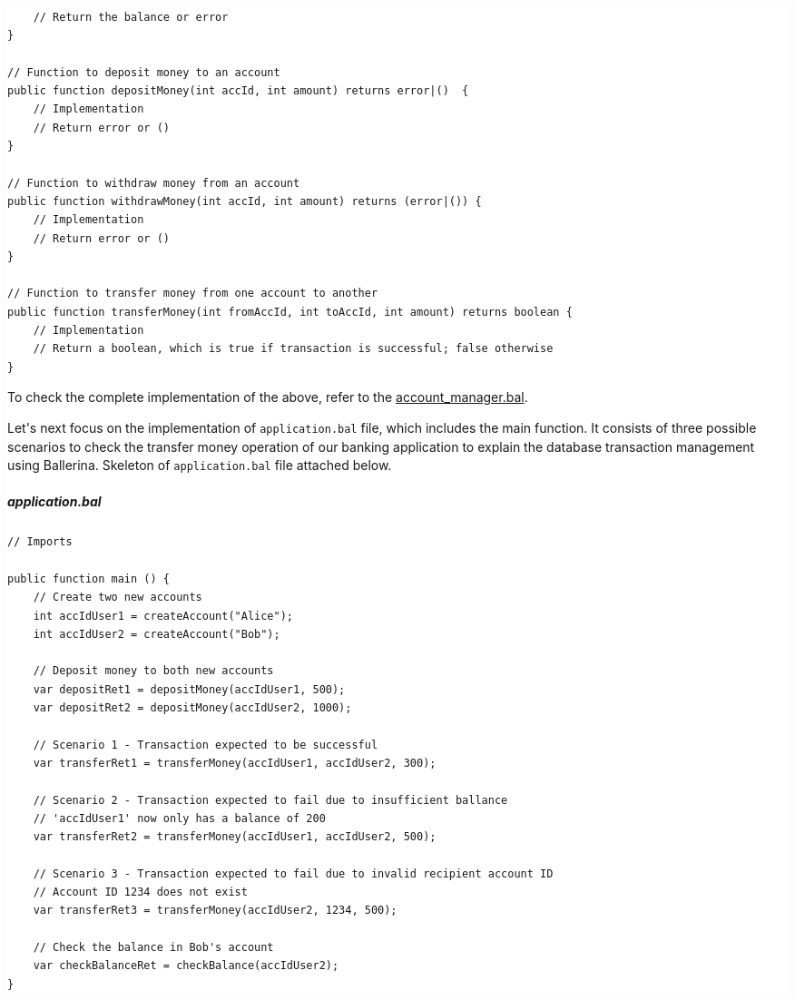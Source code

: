 ```ballerina
    // Return the balance or error
}

// Function to deposit money to an account
public function depositMoney(int accId, int amount) returns error|()  {
    // Implementation
    // Return error or ()
}

// Function to withdraw money from an account
public function withdrawMoney(int accId, int amount) returns (error|()) {
    // Implementation
    // Return error or ()
}

// Function to transfer money from one account to another
public function transferMoney(int fromAccId, int toAccId, int amount) returns boolean {
    // Implementation
    // Return a boolean, which is true if transaction is successful; false otherwise
}
```

To check the complete implementation of the above, refer to the [account_manager.bal](https://github.com/ballerina-guides/managing-database-transactions/blob/master/guide/banking_application/account_manager.bal).

Let's next focus on the implementation of `application.bal` file, which includes the main function. It consists of three possible scenarios to check the transfer money operation of our banking application to explain the database transaction management using Ballerina.
Skeleton of `application.bal` file attached below.

##### application.bal

```ballerina
// Imports

public function main () {
    // Create two new accounts
    int accIdUser1 = createAccount("Alice");
    int accIdUser2 = createAccount("Bob");

    // Deposit money to both new accounts
    var depositRet1 = depositMoney(accIdUser1, 500);
    var depositRet2 = depositMoney(accIdUser2, 1000);

    // Scenario 1 - Transaction expected to be successful
    var transferRet1 = transferMoney(accIdUser1, accIdUser2, 300);

    // Scenario 2 - Transaction expected to fail due to insufficient ballance
    // 'accIdUser1' now only has a balance of 200
    var transferRet2 = transferMoney(accIdUser1, accIdUser2, 500);

    // Scenario 3 - Transaction expected to fail due to invalid recipient account ID
    // Account ID 1234 does not exist
    var transferRet3 = transferMoney(accIdUser2, 1234, 500);
    
    // Check the balance in Bob's account
    var checkBalanceRet = checkBalance(accIdUser2);
}
```

